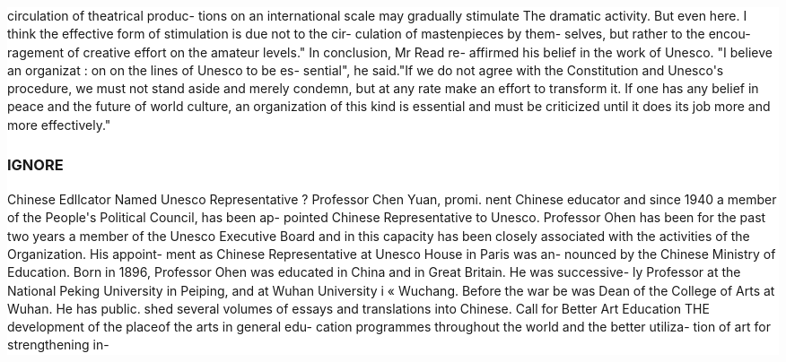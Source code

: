 circulation of theatrical produc-
tions on an international scale
may gradually stimulate The
dramatic activity. But even here.
I think the effective form of
stimulation is due not to the cir-
culation of mastenpieces by them-
selves, but rather to the encou-
ragement of creative effort on
the amateur levels."
In conclusion, Mr Read re-
affirmed his belief in the work of
Unesco.
"I believe an organizat : on on
the lines of Unesco to be es-
sential", he said."If we do not
agree with the Constitution and
Unesco's procedure, we must not
stand aside and merely condemn,
but at any rate make an effort
to transform it. If one has any
belief in peace and the future of
world culture, an organization of
this kind is essential and must
be criticized until it does its job
more and more effectively."

### IGNORE

Chinese Edllcator Named
Unesco Representative ?
Professor Chen Yuan, promi.
nent Chinese educator and since
1940 a member of the People's
Political Council, has been ap-
pointed Chinese Representative to
Unesco.
Professor Ohen has been for the
past two years a member of the
Unesco Executive Board and in
this capacity has been closely
associated with the activities of
the Organization. His appoint-
ment as Chinese Representative
at Unesco House in Paris was an-
nounced by the Chinese Ministry
of Education.
Born in 1896, Professor Ohen
was educated in China and in
Great Britain. He was successive-
ly Professor at the National
Peking University in Peiping, and
at Wuhan University i « Wuchang.
Before the war be was Dean of
the College of Arts at Wuhan. He
has public. shed several volumes of
essays and translations into
Chinese.
Call for Better
Art Education
THE development of the placeof the arts in general edu-
cation programmes throughout
the world and the better utiliza-
tion of art for strengthening in-